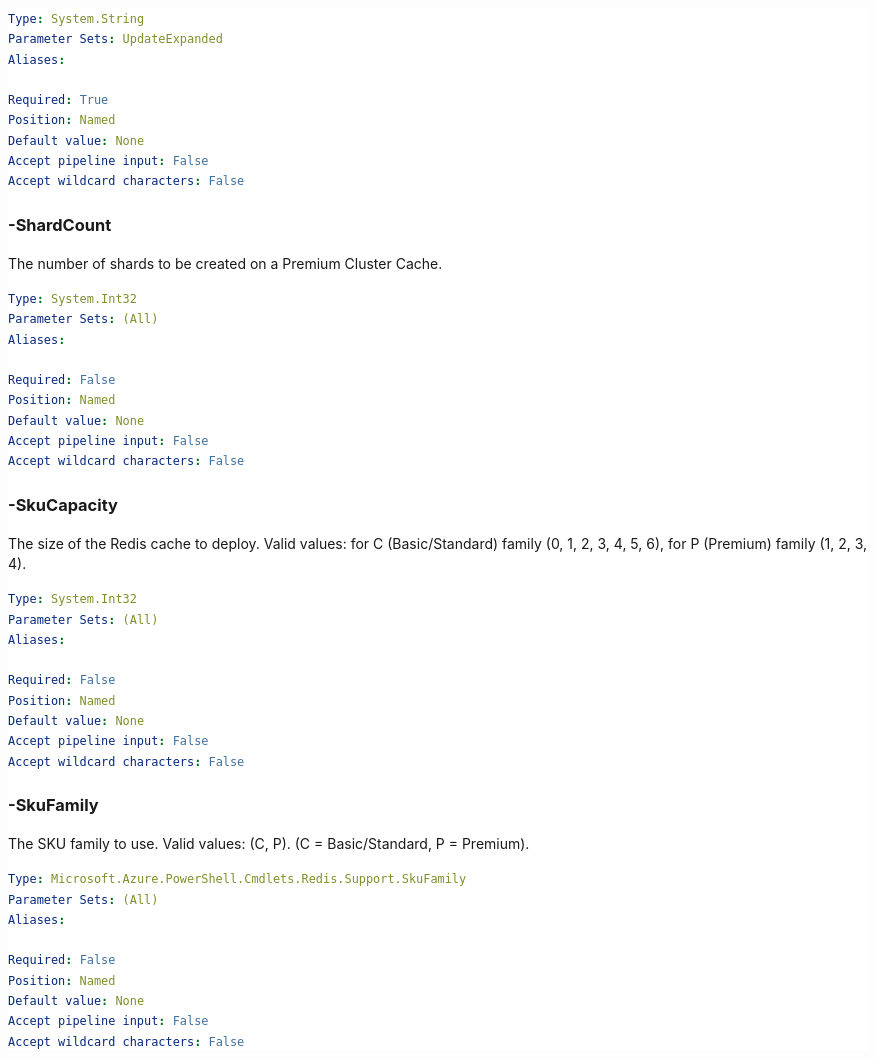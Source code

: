 ```yaml
Type: System.String
Parameter Sets: UpdateExpanded
Aliases:

Required: True
Position: Named
Default value: None
Accept pipeline input: False
Accept wildcard characters: False
```

### -ShardCount
The number of shards to be created on a Premium Cluster Cache.

```yaml
Type: System.Int32
Parameter Sets: (All)
Aliases:

Required: False
Position: Named
Default value: None
Accept pipeline input: False
Accept wildcard characters: False
```

### -SkuCapacity
The size of the Redis cache to deploy.
Valid values: for C (Basic/Standard) family (0, 1, 2, 3, 4, 5, 6), for P (Premium) family (1, 2, 3, 4).

```yaml
Type: System.Int32
Parameter Sets: (All)
Aliases:

Required: False
Position: Named
Default value: None
Accept pipeline input: False
Accept wildcard characters: False
```

### -SkuFamily
The SKU family to use.
Valid values: (C, P).
(C = Basic/Standard, P = Premium).

```yaml
Type: Microsoft.Azure.PowerShell.Cmdlets.Redis.Support.SkuFamily
Parameter Sets: (All)
Aliases:

Required: False
Position: Named
Default value: None
Accept pipeline input: False
Accept wildcard characters: False
```
